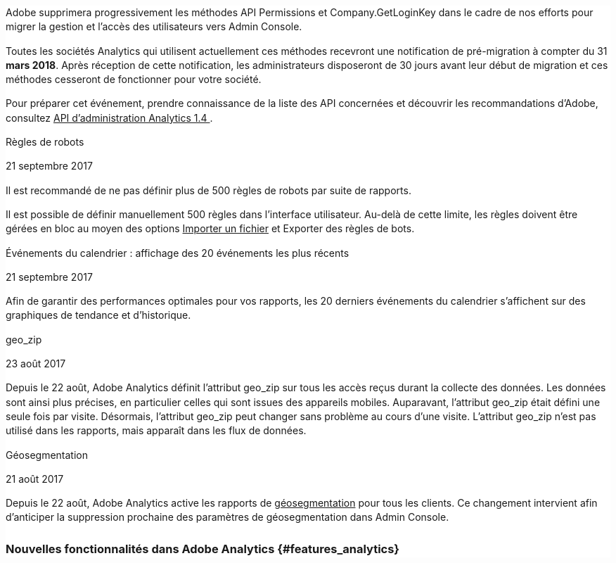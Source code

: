    <td colname="col2"> <p> Adobe supprimera progressivement les méthodes API <span class="codeph">Permissions</span> et <span class="codeph">Company.GetLoginKey</span> dans le cadre de nos efforts pour migrer la gestion et l’accès des utilisateurs vers Admin Console. </p> <p> Toutes les sociétés Analytics qui utilisent actuellement ces méthodes recevront une notification de pré-migration à compter du 31 <b>mars 2018</b>. Après réception de cette notification, les administrateurs disposeront de 30 jours avant leur début de migration et ces méthodes cesseront de fonctionner pour votre société. </p> <p> Pour préparer cet événement, prendre connaissance de la liste des API concernées et découvrir les recommandations d’Adobe, consultez <a href="https://marketing.adobe.com/developer/documentation/analytics-administration-1-4/admin-api" format="https" scope="external">API d’administration Analytics 1.4 </a>. </p> </td> 
  </tr> 
  <tr> 
   <td colname="col1"> <p>Règles de robots </p> </td> 
   <td colname="col02"> <p>21 septembre 2017 </p> </td> 
   <td colname="col2"> <p>Il est recommandé de ne pas définir plus de 500 règles de robots par suite de rapports. </p> <p>Il est possible de définir manuellement 500 règles dans l’interface utilisateur. Au-delà de cette limite, les règles doivent être gérées en bloc au moyen des options <a href="https://marketing.adobe.com/resources/help/en_US/reference/t_upload_bot_rules.html" format="html" scope="external">Importer un fichier</a> et Exporter des règles de bots. </p> </td> 
  </tr> 
  <tr> 
   <td colname="col1"> <p>Événements du calendrier : affichage des 20 événements les plus récents </p> </td> 
   <td colname="col02"> <p>21 septembre 2017 </p> </td> 
   <td colname="col2"> <p>Afin de garantir des performances optimales pour vos rapports, les 20 derniers événements du calendrier s’affichent sur des graphiques de tendance et d’historique. </p> </td> 
  </tr> 
  <tr> 
   <td colname="col1"> <p>geo_zip </p> </td> 
   <td colname="col02"> <p> 23 août 2017 </p> </td> 
   <td colname="col2"> <p> Depuis le 22 août, Adobe Analytics définit l’attribut <span class="codeph">geo_zip</span> sur tous les accès reçus durant la collecte des données. Les données sont ainsi plus précises, en particulier celles qui sont issues des appareils mobiles. Auparavant, l’attribut <span class="codeph">geo_zip</span> était défini une seule fois par visite. Désormais, l’attribut <span class="codeph">geo_zip</span> peut changer sans problème au cours d’une visite. L’attribut <span class="codeph">geo_zip</span> n’est pas utilisé dans les rapports, mais apparaît dans les flux de données. </p> </td> 
  </tr> 
  <tr> 
   <td colname="col1"> <p>Géosegmentation </p> </td> 
   <td colname="col02"> <p> 21 août 2017 </p> </td> 
   <td colname="col2"> <p> Depuis le 22 août, Adobe Analytics active les rapports de <a href="https://marketing.adobe.com/resources/help/en_US/reference/reports_geosegmentation.html" format="html" scope="external">géosegmentation</a> pour tous les clients. Ce changement intervient afin d’anticiper la suppression prochaine des paramètres de géosegmentation dans Admin Console. </p> </td> 
  </tr> 
 </tbody> 
</table>

### Nouvelles fonctionnalités dans Adobe Analytics {#features_analytics}
